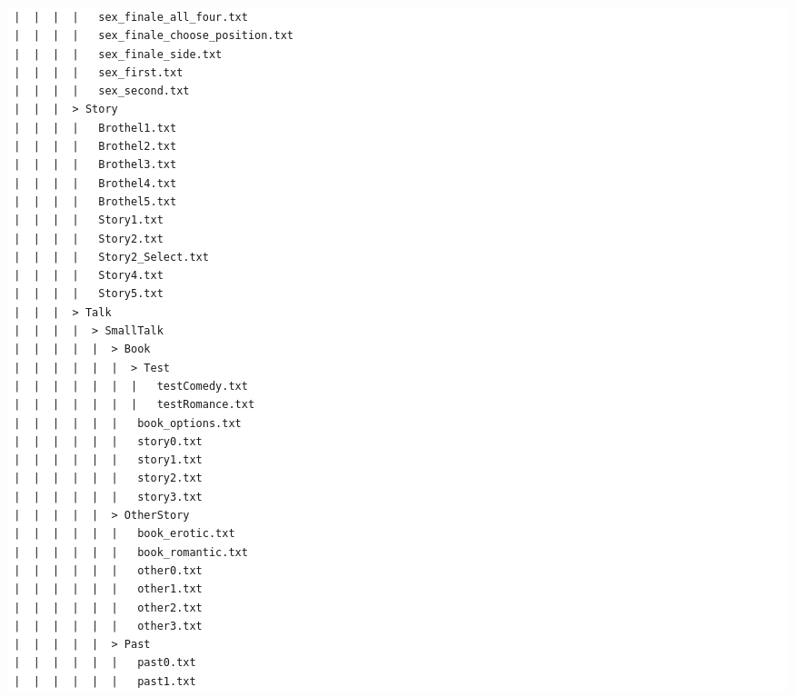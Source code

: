 	 |  |  |  |   sex_finale_all_four.txt
	 |  |  |  |   sex_finale_choose_position.txt
	 |  |  |  |   sex_finale_side.txt
	 |  |  |  |   sex_first.txt
	 |  |  |  |   sex_second.txt
	 |  |  |  > Story
	 |  |  |  |   Brothel1.txt
	 |  |  |  |   Brothel2.txt
	 |  |  |  |   Brothel3.txt
	 |  |  |  |   Brothel4.txt
	 |  |  |  |   Brothel5.txt
	 |  |  |  |   Story1.txt
	 |  |  |  |   Story2.txt
	 |  |  |  |   Story2_Select.txt
	 |  |  |  |   Story4.txt
	 |  |  |  |   Story5.txt
	 |  |  |  > Talk
	 |  |  |  |  > SmallTalk
	 |  |  |  |  |  > Book
	 |  |  |  |  |  |  > Test
	 |  |  |  |  |  |  |   testComedy.txt
	 |  |  |  |  |  |  |   testRomance.txt
	 |  |  |  |  |  |   book_options.txt
	 |  |  |  |  |  |   story0.txt
	 |  |  |  |  |  |   story1.txt
	 |  |  |  |  |  |   story2.txt
	 |  |  |  |  |  |   story3.txt
	 |  |  |  |  |  > OtherStory
	 |  |  |  |  |  |   book_erotic.txt
	 |  |  |  |  |  |   book_romantic.txt
	 |  |  |  |  |  |   other0.txt
	 |  |  |  |  |  |   other1.txt
	 |  |  |  |  |  |   other2.txt
	 |  |  |  |  |  |   other3.txt
	 |  |  |  |  |  > Past
	 |  |  |  |  |  |   past0.txt
	 |  |  |  |  |  |   past1.txt